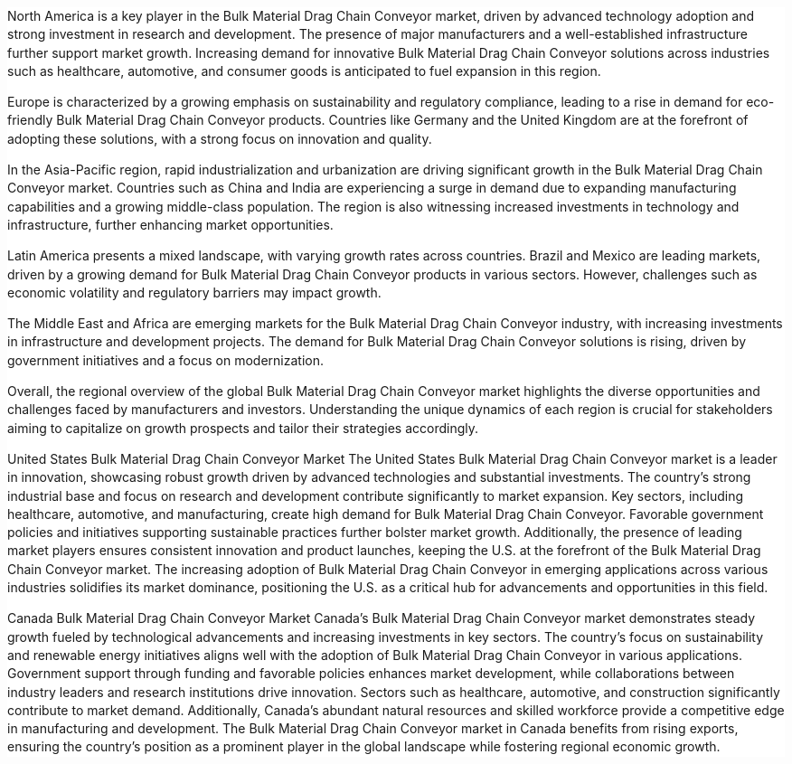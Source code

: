 North America is a key player in the Bulk Material Drag Chain Conveyor market, driven by advanced technology adoption and strong investment in research and development. The presence of major manufacturers and a well-established infrastructure further support market growth. Increasing demand for innovative Bulk Material Drag Chain Conveyor solutions across industries such as healthcare, automotive, and consumer goods is anticipated to fuel expansion in this region.

Europe is characterized by a growing emphasis on sustainability and regulatory compliance, leading to a rise in demand for eco-friendly Bulk Material Drag Chain Conveyor products. Countries like Germany and the United Kingdom are at the forefront of adopting these solutions, with a strong focus on innovation and quality.

In the Asia-Pacific region, rapid industrialization and urbanization are driving significant growth in the Bulk Material Drag Chain Conveyor market. Countries such as China and India are experiencing a surge in demand due to expanding manufacturing capabilities and a growing middle-class population. The region is also witnessing increased investments in technology and infrastructure, further enhancing market opportunities.

Latin America presents a mixed landscape, with varying growth rates across countries. Brazil and Mexico are leading markets, driven by a growing demand for Bulk Material Drag Chain Conveyor products in various sectors. However, challenges such as economic volatility and regulatory barriers may impact growth.

The Middle East and Africa are emerging markets for the Bulk Material Drag Chain Conveyor industry, with increasing investments in infrastructure and development projects. The demand for Bulk Material Drag Chain Conveyor solutions is rising, driven by government initiatives and a focus on modernization.

Overall, the regional overview of the global Bulk Material Drag Chain Conveyor market highlights the diverse opportunities and challenges faced by manufacturers and investors. Understanding the unique dynamics of each region is crucial for stakeholders aiming to capitalize on growth prospects and tailor their strategies accordingly.

United States Bulk Material Drag Chain Conveyor Market
The United States Bulk Material Drag Chain Conveyor market is a leader in innovation, showcasing robust growth driven by advanced technologies and substantial investments. The country’s strong industrial base and focus on research and development contribute significantly to market expansion. Key sectors, including healthcare, automotive, and manufacturing, create high demand for Bulk Material Drag Chain Conveyor. Favorable government policies and initiatives supporting sustainable practices further bolster market growth. Additionally, the presence of leading market players ensures consistent innovation and product launches, keeping the U.S. at the forefront of the Bulk Material Drag Chain Conveyor market. The increasing adoption of Bulk Material Drag Chain Conveyor in emerging applications across various industries solidifies its market dominance, positioning the U.S. as a critical hub for advancements and opportunities in this field.

Canada Bulk Material Drag Chain Conveyor Market
Canada’s Bulk Material Drag Chain Conveyor market demonstrates steady growth fueled by technological advancements and increasing investments in key sectors. The country’s focus on sustainability and renewable energy initiatives aligns well with the adoption of Bulk Material Drag Chain Conveyor in various applications. Government support through funding and favorable policies enhances market development, while collaborations between industry leaders and research institutions drive innovation. Sectors such as healthcare, automotive, and construction significantly contribute to market demand. Additionally, Canada’s abundant natural resources and skilled workforce provide a competitive edge in manufacturing and development. The Bulk Material Drag Chain Conveyor market in Canada benefits from rising exports, ensuring the country’s position as a prominent player in the global landscape while fostering regional economic growth.
